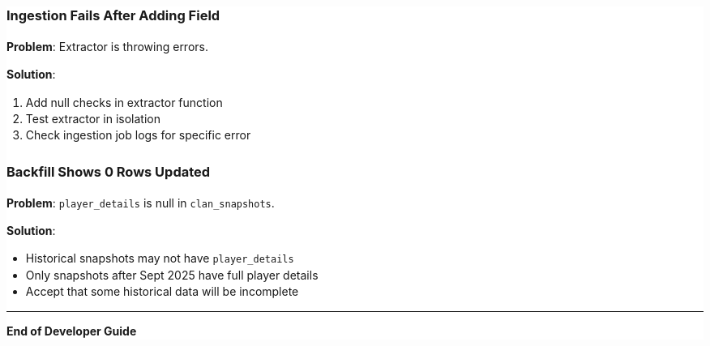 ### Ingestion Fails After Adding Field

**Problem**: Extractor is throwing errors.

**Solution**:
1. Add null checks in extractor function
2. Test extractor in isolation
3. Check ingestion job logs for specific error

### Backfill Shows 0 Rows Updated

**Problem**: `player_details` is null in `clan_snapshots`.

**Solution**:
- Historical snapshots may not have `player_details`
- Only snapshots after Sept 2025 have full player details
- Accept that some historical data will be incomplete

---

**End of Developer Guide**

